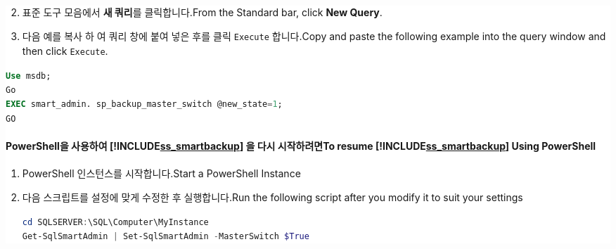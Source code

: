 2.  <span data-ttu-id="d9b0c-250">표준 도구 모음에서 **새 쿼리**를 클릭합니다.</span><span class="sxs-lookup"><span data-stu-id="d9b0c-250">From the Standard bar, click **New Query**.</span></span>  
  
3.  <span data-ttu-id="d9b0c-251">다음 예를 복사 하 여 쿼리 창에 붙여 넣은 후를 클릭 `Execute` 합니다.</span><span class="sxs-lookup"><span data-stu-id="d9b0c-251">Copy and paste the following example into the query window and then click `Execute`.</span></span>  
  
```sql
Use msdb;  
Go  
EXEC smart_admin. sp_backup_master_switch @new_state=1;  
GO
```  
  
#### <a name="to-resume-ss_smartbackup-using-powershell"></a><span data-ttu-id="d9b0c-252">PowerShell을 사용하여 [!INCLUDE[ss_smartbackup](../includes/ss-smartbackup-md.md)] 을 다시 시작하려면</span><span class="sxs-lookup"><span data-stu-id="d9b0c-252">To resume [!INCLUDE[ss_smartbackup](../includes/ss-smartbackup-md.md)] Using PowerShell</span></span>  
  
1.  <span data-ttu-id="d9b0c-253">PowerShell 인스턴스를 시작합니다.</span><span class="sxs-lookup"><span data-stu-id="d9b0c-253">Start a PowerShell Instance</span></span>  
  
2.  <span data-ttu-id="d9b0c-254">다음 스크립트를 설정에 맞게 수정한 후 실행합니다.</span><span class="sxs-lookup"><span data-stu-id="d9b0c-254">Run the following script after you modify it to suit your settings</span></span>  
  
    ```powershell
    cd SQLSERVER:\SQL\Computer\MyInstance
    Get-SqlSmartAdmin | Set-SqlSmartAdmin -MasterSwitch $True  
    ```  
